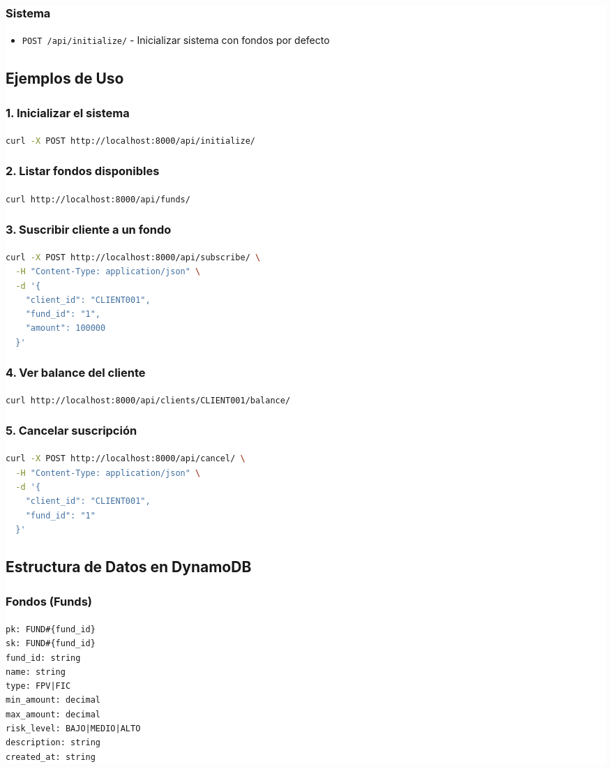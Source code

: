 ### Sistema
- `POST /api/initialize/` - Inicializar sistema con fondos por defecto

## Ejemplos de Uso

### 1. Inicializar el sistema
```bash
curl -X POST http://localhost:8000/api/initialize/
```

### 2. Listar fondos disponibles
```bash
curl http://localhost:8000/api/funds/
```

### 3. Suscribir cliente a un fondo
```bash
curl -X POST http://localhost:8000/api/subscribe/ \
  -H "Content-Type: application/json" \
  -d '{
    "client_id": "CLIENT001",
    "fund_id": "1",
    "amount": 100000
  }'
```

### 4. Ver balance del cliente
```bash
curl http://localhost:8000/api/clients/CLIENT001/balance/
```

### 5. Cancelar suscripción
```bash
curl -X POST http://localhost:8000/api/cancel/ \
  -H "Content-Type: application/json" \
  -d '{
    "client_id": "CLIENT001",
    "fund_id": "1"
  }'
```

## Estructura de Datos en DynamoDB

### Fondos (Funds)
```
pk: FUND#{fund_id}
sk: FUND#{fund_id}
fund_id: string
name: string
type: FPV|FIC
min_amount: decimal
max_amount: decimal
risk_level: BAJO|MEDIO|ALTO
description: string
created_at: string
```
